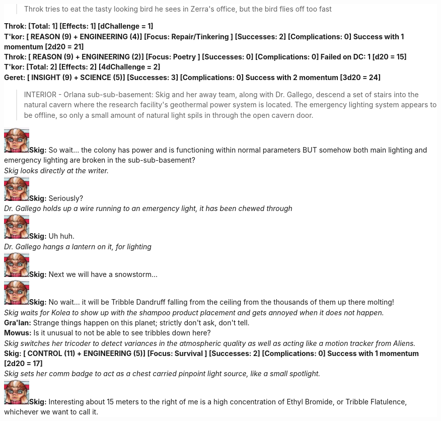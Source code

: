 >Throk tries to eat the tasty looking bird he sees in Zerra's office, but the bird flies off too fast<br />

**Throk:  [Total: 1] [Effects: 1] [dChallenge = 1]**<br />
**T'kor: [ REASON  (9) +  ENGINEERING  (4)]
[Focus: Repair/Tinkering ]
[Successes: 2] [Complications: 0]
Success with 1 momentum [2d20 = 21]**<br />
**Throk: [ REASON  (9) +  ENGINEERING  (2)]
[Focus: Poetry ]
[Successes: 0] [Complications: 0]
Failed on DC: 1 [d20 = 15]**<br />
**T'kor:  [Total: 2] [Effects: 2] [4dChallenge = 2]**<br />
**Geret: [ INSIGHT  (9) +  SCIENCE  (5)]
[Successes: 3] [Complications: 0]
Success with 2 momentum [3d20 = 24]**<br />
>INTERIOR - Orlana sub-sub-basement: Skig and her away team, along with Dr. Gallego, descend a set of stairs into the natural cavern where the research facility's geothermal power system is located. The emergency lighting system appears to be offline, so only a small amount of natural light spils in through the open cavern door.<br />

![](../images/skig.png)**Skig:** So wait... the colony has power and is functioning within normal parameters BUT somehow both main lighting and emergency lighting are broken in the sub-sub-basement?<br />
*Skig looks directly at the writer.*<br />
![](../images/skig.png)**Skig:** Seriously?<br />
*Dr. Gallego holds up a wire running to an emergency light, it has been chewed through*<br />
![](../images/skig.png)**Skig:** Uh huh.<br />
*Dr. Gallego hangs a lantern on it, for lighting*<br />
![](../images/skig.png)**Skig:** Next we will have a snowstorm...<br />
![](../images/skig.png)**Skig:** No wait... it will be Tribble Dandruff falling from the ceiling from the thousands of them up there molting!<br />
*Skig waits for Kolea to show up with the shampoo product placement and gets annoyed when it does not happen.*<br />
**Gra'lan:** Strange things happen on this planet; strictly don't ask, don't tell.<br />
**Mowus:** Is it unusual to not be able to see tribbles down here?<br />
*Skig switches her tricoder to detect variances in the atmospheric quality as well as acting like a motion tracker from Aliens.*<br />
**Skig: [ CONTROL  (11) +  ENGINEERING  (5)]
[Focus: Survival ]
[Successes: 2] [Complications: 0]
Success with 1 momentum [2d20 = 17]**<br />
*Skig sets her comm badge to act as a chest carried pinpoint light source, like a small spotlight.*<br />
![](../images/skig.png)**Skig:** Interesting about 15 meters to the right of me is a high concentration of Ethyl Bromide, or Tribble Flatulence, whichever we want to call it.<br />
